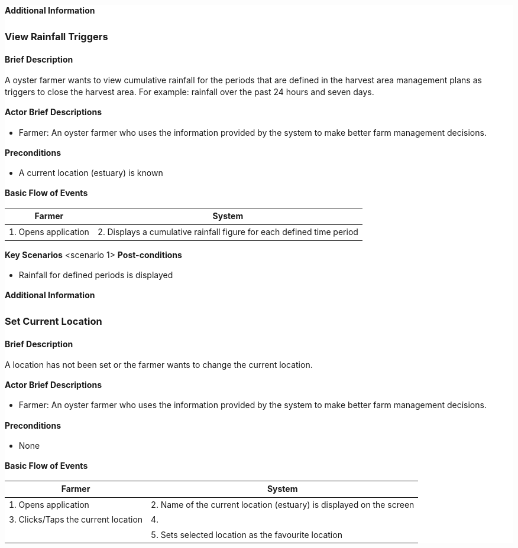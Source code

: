 
**Additional Information**



### View Rainfall Triggers

**Brief Description**

A oyster farmer wants to view cumulative rainfall for the periods that are defined in the harvest area management plans as triggers to close the harvest area. For example: rainfall over the past 24 hours and seven days.

**Actor Brief Descriptions**

- Farmer: An oyster farmer who uses the information provided by the system to make better farm management decisions.

**Preconditions**

- A current location (estuary) is known

**Basic Flow of Events**

| Farmer               | System                                                       |
| -------------------- | ------------------------------------------------------------ |
| 1. Opens application | 2. Displays a cumulative rainfall figure for each defined time period |

**Key Scenarios**
<scenario 1>
**Post-conditions**

- Rainfall for defined periods is displayed


**Additional Information**




### Set Current Location
**Brief Description**

A location has not been set or the farmer wants to change the current location.

**Actor Brief Descriptions**
- Farmer: An oyster farmer who uses the information provided by the system to make better farm management decisions.

**Preconditions**

- None

**Basic Flow of Events**

| Farmer                              | System                                                       |
| ----------------------------------- | ------------------------------------------------------------ |
| 1. Opens application                | 2. Name of the current location (estuary) is displayed on the screen |
| 3. Clicks/Taps the current location | 4. <begin Select Location use case>                          |
|                                     | 5. Sets selected location as the favourite location          |
